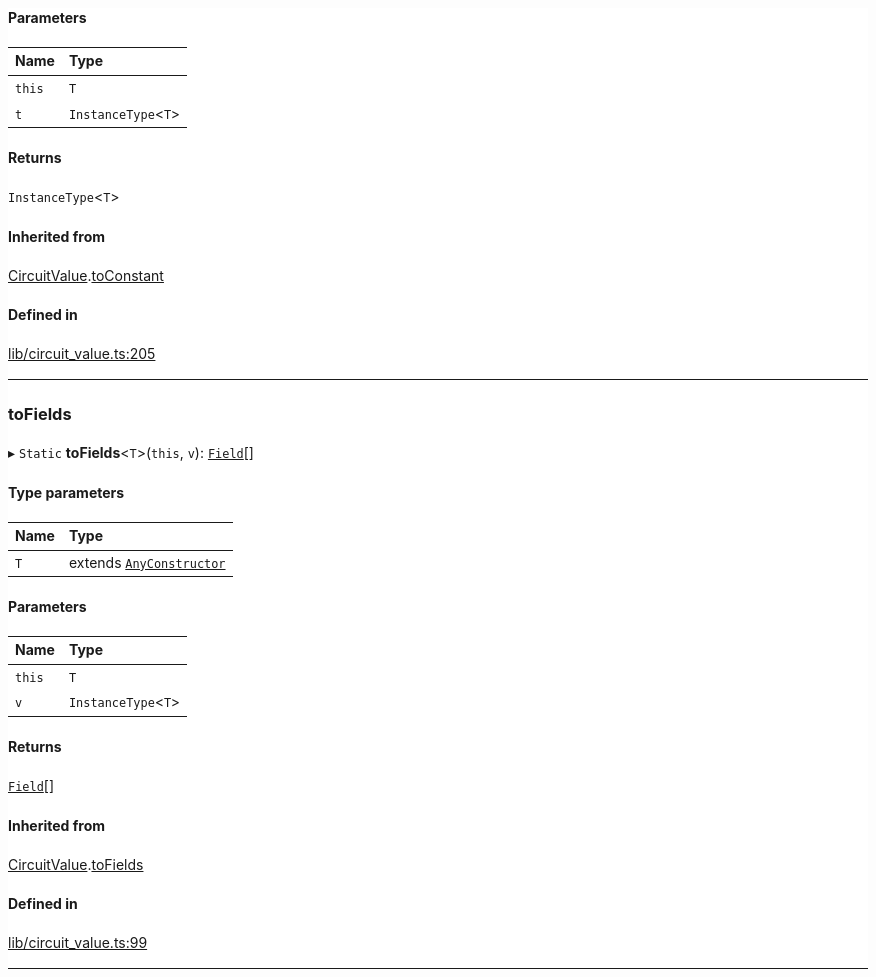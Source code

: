 #### Parameters

| Name | Type |
| :------ | :------ |
| `this` | `T` |
| `t` | `InstanceType`<`T`\> |

#### Returns

`InstanceType`<`T`\>

#### Inherited from

[CircuitValue](CircuitValue.md).[toConstant](CircuitValue.md#toconstant-1)

#### Defined in

[lib/circuit_value.ts:205](https://github.com/o1-labs/snarkyjs/blob/5a945ad8/src/lib/circuit_value.ts#L205)

___

### toFields

▸ `Static` **toFields**<`T`\>(`this`, `v`): [`Field`](Field.md)[]

#### Type parameters

| Name | Type |
| :------ | :------ |
| `T` | extends [`AnyConstructor`](../modules.md#anyconstructor) |

#### Parameters

| Name | Type |
| :------ | :------ |
| `this` | `T` |
| `v` | `InstanceType`<`T`\> |

#### Returns

[`Field`](Field.md)[]

#### Inherited from

[CircuitValue](CircuitValue.md).[toFields](CircuitValue.md#tofields-1)

#### Defined in

[lib/circuit_value.ts:99](https://github.com/o1-labs/snarkyjs/blob/5a945ad8/src/lib/circuit_value.ts#L99)

___
